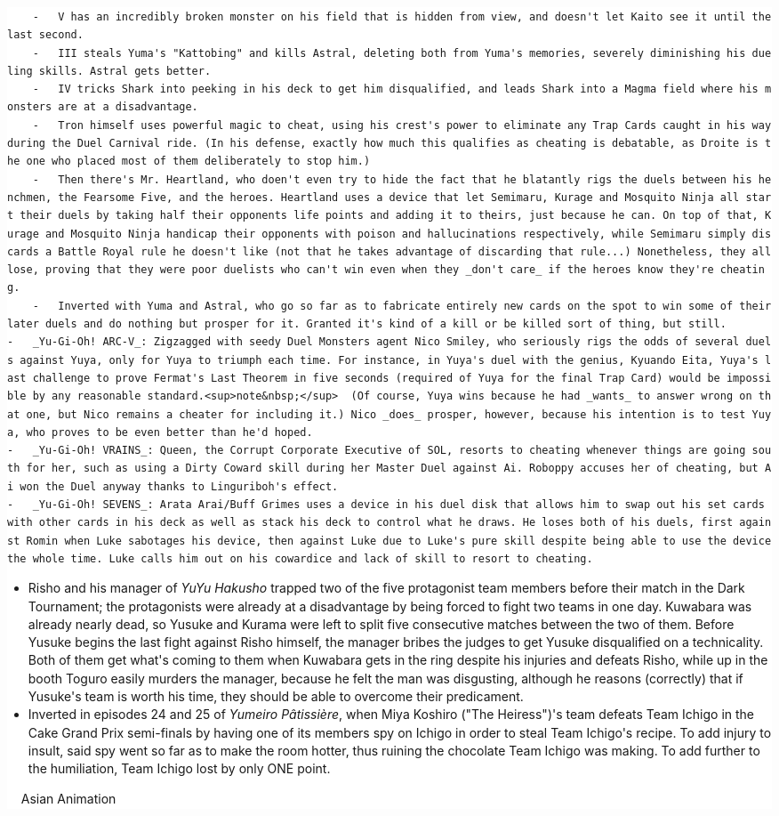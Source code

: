         -   V has an incredibly broken monster on his field that is hidden from view, and doesn't let Kaito see it until the last second.
        -   III steals Yuma's "Kattobing" and kills Astral, deleting both from Yuma's memories, severely diminishing his dueling skills. Astral gets better.
        -   IV tricks Shark into peeking in his deck to get him disqualified, and leads Shark into a Magma field where his monsters are at a disadvantage.
        -   Tron himself uses powerful magic to cheat, using his crest's power to eliminate any Trap Cards caught in his way during the Duel Carnival ride. (In his defense, exactly how much this qualifies as cheating is debatable, as Droite is the one who placed most of them deliberately to stop him.)
        -   Then there's Mr. Heartland, who doen't even try to hide the fact that he blatantly rigs the duels between his henchmen, the Fearsome Five, and the heroes. Heartland uses a device that let Semimaru, Kurage and Mosquito Ninja all start their duels by taking half their opponents life points and adding it to theirs, just because he can. On top of that, Kurage and Mosquito Ninja handicap their opponents with poison and hallucinations respectively, while Semimaru simply discards a Battle Royal rule he doesn't like (not that he takes advantage of discarding that rule...) Nonetheless, they all lose, proving that they were poor duelists who can't win even when they _don't care_ if the heroes know they're cheating.
        -   Inverted with Yuma and Astral, who go so far as to fabricate entirely new cards on the spot to win some of their later duels and do nothing but prosper for it. Granted it's kind of a kill or be killed sort of thing, but still.
    -   _Yu-Gi-Oh! ARC-V_: Zigzagged with seedy Duel Monsters agent Nico Smiley, who seriously rigs the odds of several duels against Yuya, only for Yuya to triumph each time. For instance, in Yuya's duel with the genius, Kyuando Eita, Yuya's last challenge to prove Fermat's Last Theorem in five seconds (required of Yuya for the final Trap Card) would be impossible by any reasonable standard.<sup>note&nbsp;</sup>  (Of course, Yuya wins because he had _wants_ to answer wrong on that one, but Nico remains a cheater for including it.) Nico _does_ prosper, however, because his intention is to test Yuya, who proves to be even better than he'd hoped.
    -   _Yu-Gi-Oh! VRAINS_: Queen, the Corrupt Corporate Executive of SOL, resorts to cheating whenever things are going south for her, such as using a Dirty Coward skill during her Master Duel against Ai. Roboppy accuses her of cheating, but Ai won the Duel anyway thanks to Linguriboh's effect.
    -   _Yu-Gi-Oh! SEVENS_: Arata Arai/Buff Grimes uses a device in his duel disk that allows him to swap out his set cards with other cards in his deck as well as stack his deck to control what he draws. He loses both of his duels, first against Romin when Luke sabotages his device, then against Luke due to Luke's pure skill despite being able to use the device the whole time. Luke calls him out on his cowardice and lack of skill to resort to cheating.
-   Risho and his manager of _YuYu Hakusho_ trapped two of the five protagonist team members before their match in the Dark Tournament; the protagonists were already at a disadvantage by being forced to fight two teams in one day. Kuwabara was already nearly dead, so Yusuke and Kurama were left to split five consecutive matches between the two of them. Before Yusuke begins the last fight against Risho himself, the manager bribes the judges to get Yusuke disqualified on a technicality. Both of them get what's coming to them when Kuwabara gets in the ring despite his injuries and defeats Risho, while up in the booth Toguro easily murders the manager, because he felt the man was disgusting, although he reasons (correctly) that if Yusuke's team is worth his time, they should be able to overcome their predicament.
-   Inverted in episodes 24 and 25 of _Yumeiro Pâtissière_, when Miya Koshiro ("The Heiress")'s team defeats Team Ichigo in the Cake Grand Prix semi-finals by having one of its members spy on Ichigo in order to steal Team Ichigo's recipe. To add injury to insult, said spy went so far as to make the room hotter, thus ruining the chocolate Team Ichigo was making. To add further to the humiliation, Team Ichigo lost by only ONE point.

    Asian Animation 
